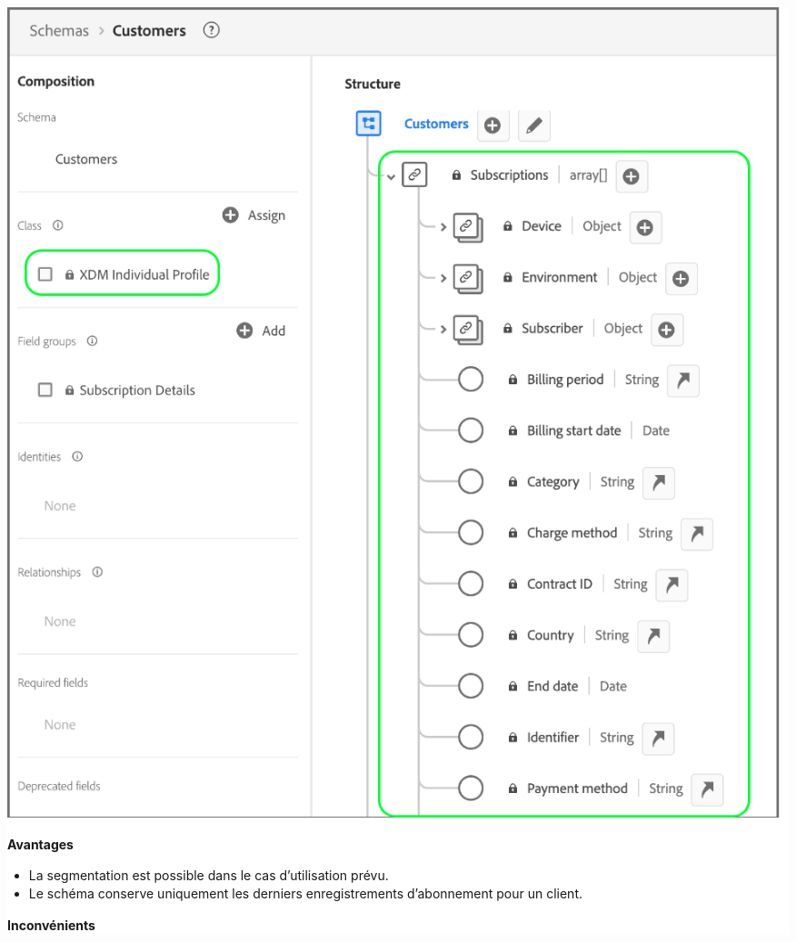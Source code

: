 ![Schéma des clients dans l’éditeur de schémas avec la classe et la structure mises en surbrillance](../images/best-practices/profile-schema.png)

**Avantages**

* La segmentation est possible dans le cas d’utilisation prévu.
* Le schéma conserve uniquement les derniers enregistrements d’abonnement pour un client.

**Inconvénients**

